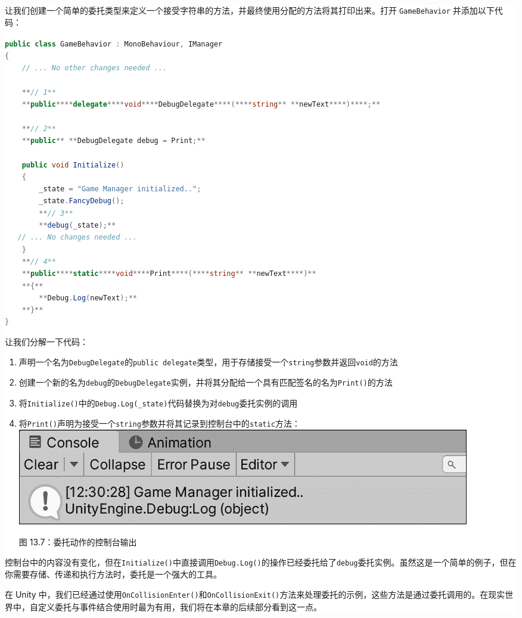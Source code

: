 让我们创建一个简单的委托类型来定义一个接受字符串的方法，并最终使用分配的方法将其打印出来。打开 `GameBehavior` 并添加以下代码：

```cs
public class GameBehavior : MonoBehaviour, IManager
{
    // ... No other changes needed ...

    **// 1**
    **public****delegate****void****DebugDelegate****(****string** **newText****)****;**

    **// 2**
    **public** **DebugDelegate debug = Print;**

    public void Initialize() 
    {
        _state = "Game Manager initialized..";
        _state.FancyDebug();
        **// 3**
        **debug(_state);**
   // ... No changes needed ...
    }
    **// 4**
    **public****static****void****Print****(****string** **newText****)**
    **{**
        **Debug.Log(newText);**
    **}**
} 
```

让我们分解一下代码：

1.  声明一个名为`DebugDelegate`的`public delegate`类型，用于存储接受一个`string`参数并返回`void`的方法

1.  创建一个新的名为`debug`的`DebugDelegate`实例，并将其分配给一个具有匹配签名的名为`Print()`的方法

1.  将`Initialize()`中的`Debug.Log(_state)`代码替换为对`debug`委托实例的调用

1.  将`Print()`声明为接受一个`string`参数并将其记录到控制台中的`static`方法：![img/B17573_13_06.png](img/B17573_13_06.png)

    图 13.7：委托动作的控制台输出

控制台中的内容没有变化，但在`Initialize()`中直接调用`Debug.Log()`的操作已经委托给了`debug`委托实例。虽然这是一个简单的例子，但在你需要存储、传递和执行方法时，委托是一个强大的工具。

在 Unity 中，我们已经通过使用`OnCollisionEnter()`和`OnCollisionExit()`方法来处理委托的示例，这些方法是通过委托调用的。在现实世界中，自定义委托与事件结合使用时最为有用，我们将在本章的后续部分看到这一点。
